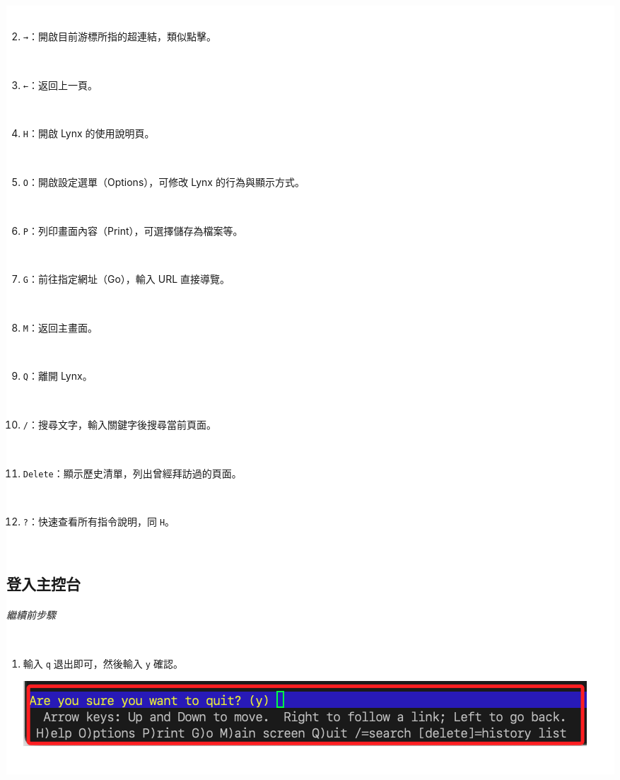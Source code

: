 <br>

2. `→`：開啟目前游標所指的超連結，類似點擊。

<br>

3. `←`：返回上一頁。

<br>

4. `H`：開啟 Lynx 的使用說明頁。

<br>

5. `O`：開啟設定選單（Options），可修改 Lynx 的行為與顯示方式。

<br>

6. `P`：列印畫面內容（Print），可選擇儲存為檔案等。

<br>

7. `G`：前往指定網址（Go），輸入 URL 直接導覽。

<br>

8. `M`：返回主畫面。

<br>

9. `Q`：離開 Lynx。

<br>

10. `/`：搜尋文字，輸入關鍵字後搜尋當前頁面。

<br>

11. `Delete`：顯示歷史清單，列出曾經拜訪過的頁面。

<br>

12. `?`：快速查看所有指令說明，同 `H`。

<br>

## 登入主控台

_繼續前步驟_

<br>

1. 輸入 `q` 退出即可，然後輸入 `y` 確認。

    ![](images/img_05.png)

<br>
